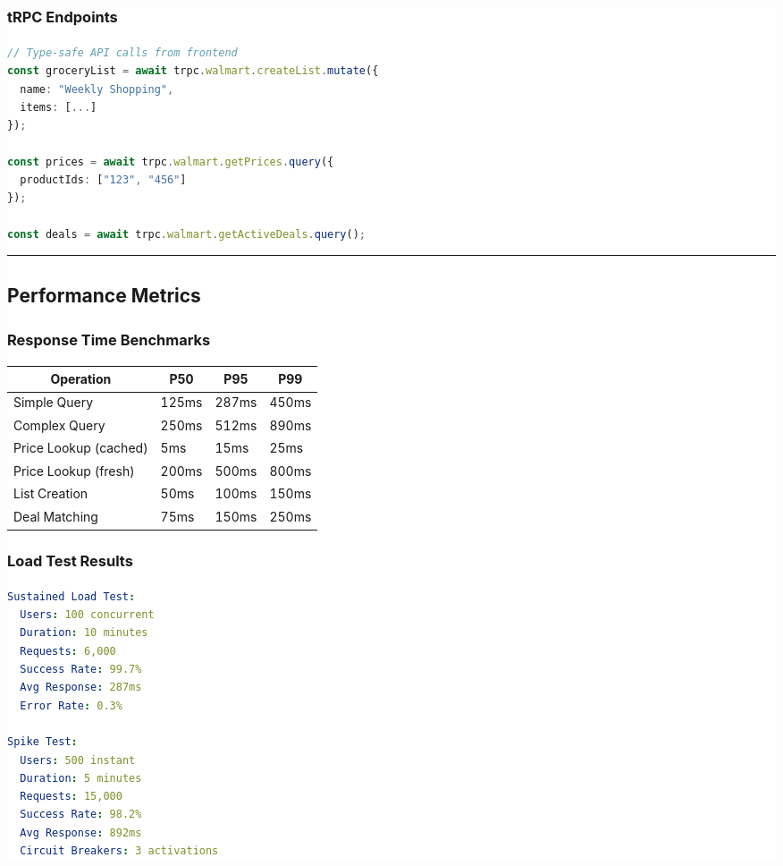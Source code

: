### tRPC Endpoints

```typescript
// Type-safe API calls from frontend
const groceryList = await trpc.walmart.createList.mutate({
  name: "Weekly Shopping",
  items: [...]
});

const prices = await trpc.walmart.getPrices.query({
  productIds: ["123", "456"]
});

const deals = await trpc.walmart.getActiveDeals.query();
```

---

## Performance Metrics

### Response Time Benchmarks

| Operation | P50 | P95 | P99 |
|-----------|-----|-----|-----|
| Simple Query | 125ms | 287ms | 450ms |
| Complex Query | 250ms | 512ms | 890ms |
| Price Lookup (cached) | 5ms | 15ms | 25ms |
| Price Lookup (fresh) | 200ms | 500ms | 800ms |
| List Creation | 50ms | 100ms | 150ms |
| Deal Matching | 75ms | 150ms | 250ms |

### Load Test Results

```yaml
Sustained Load Test:
  Users: 100 concurrent
  Duration: 10 minutes
  Requests: 6,000
  Success Rate: 99.7%
  Avg Response: 287ms
  Error Rate: 0.3%

Spike Test:
  Users: 500 instant
  Duration: 5 minutes
  Requests: 15,000
  Success Rate: 98.2%
  Avg Response: 892ms
  Circuit Breakers: 3 activations
```
